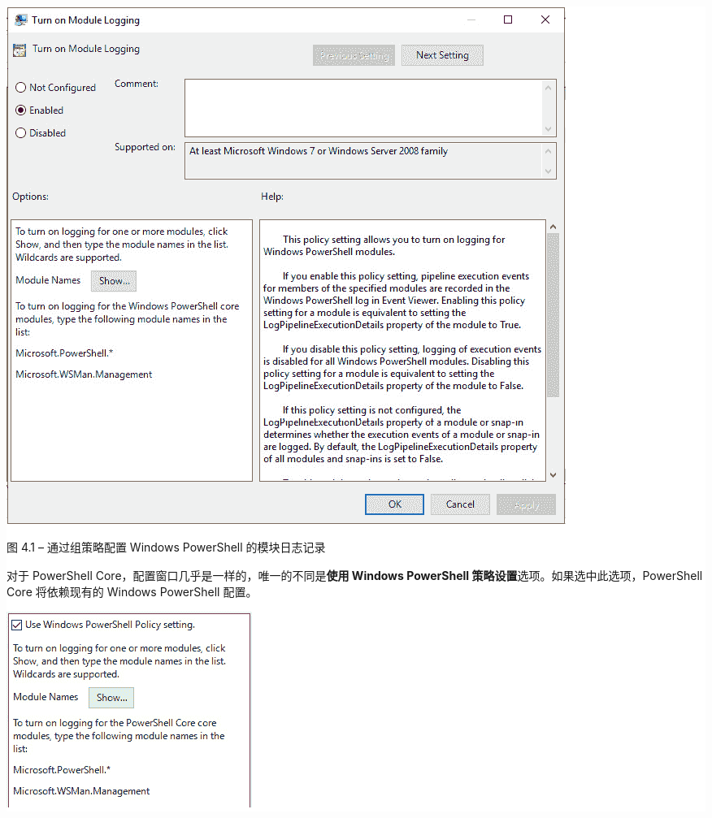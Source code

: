 ![图 4.1 – 通过组策略配置 Windows PowerShell 的模块日志记录](img/B16679_04_001.jpg)

图 4.1 – 通过组策略配置 Windows PowerShell 的模块日志记录

对于 PowerShell Core，配置窗口几乎是一样的，唯一的不同是**使用 Windows PowerShell 策略设置**选项。如果选中此选项，PowerShell Core 将依赖现有的 Windows PowerShell 配置。

![图 4.2 – 通过组策略配置 PowerShell Core 的模块日志记录](img/B16679_04_002.jpg)
